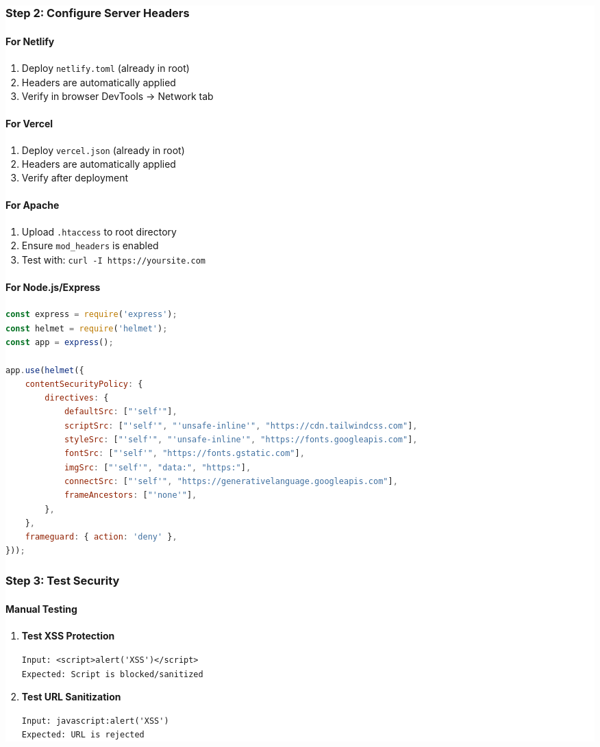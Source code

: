 ### Step 2: Configure Server Headers

#### For Netlify
1. Deploy `netlify.toml` (already in root)
2. Headers are automatically applied
3. Verify in browser DevTools → Network tab

#### For Vercel
1. Deploy `vercel.json` (already in root)
2. Headers are automatically applied
3. Verify after deployment

#### For Apache
1. Upload `.htaccess` to root directory
2. Ensure `mod_headers` is enabled
3. Test with: `curl -I https://yoursite.com`

#### For Node.js/Express

```javascript
const express = require('express');
const helmet = require('helmet');
const app = express();

app.use(helmet({
    contentSecurityPolicy: {
        directives: {
            defaultSrc: ["'self'"],
            scriptSrc: ["'self'", "'unsafe-inline'", "https://cdn.tailwindcss.com"],
            styleSrc: ["'self'", "'unsafe-inline'", "https://fonts.googleapis.com"],
            fontSrc: ["'self'", "https://fonts.gstatic.com"],
            imgSrc: ["'self'", "data:", "https:"],
            connectSrc: ["'self'", "https://generativelanguage.googleapis.com"],
            frameAncestors: ["'none'"],
        },
    },
    frameguard: { action: 'deny' },
}));
```

### Step 3: Test Security

#### Manual Testing

1. **Test XSS Protection**
   ```
   Input: <script>alert('XSS')</script>
   Expected: Script is blocked/sanitized
   ```

2. **Test URL Sanitization**
   ```
   Input: javascript:alert('XSS')
   Expected: URL is rejected
   ```
